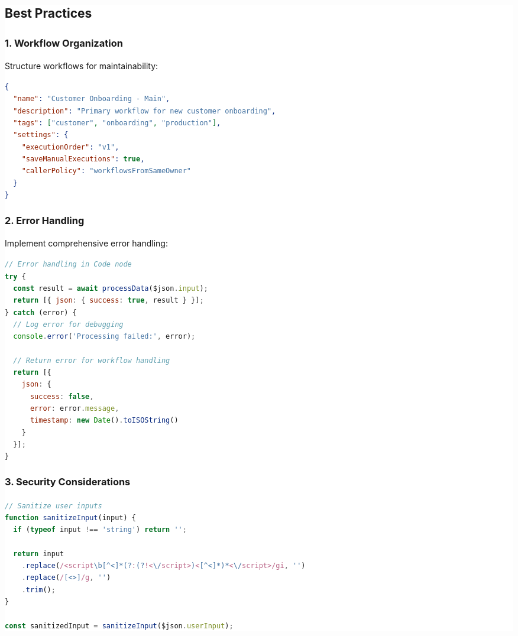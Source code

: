 ## Best Practices

### 1. Workflow Organization
Structure workflows for maintainability:
```json
{
  "name": "Customer Onboarding - Main",
  "description": "Primary workflow for new customer onboarding",
  "tags": ["customer", "onboarding", "production"],
  "settings": {
    "executionOrder": "v1",
    "saveManualExecutions": true,
    "callerPolicy": "workflowsFromSameOwner"
  }
}
```

### 2. Error Handling
Implement comprehensive error handling:
```javascript
// Error handling in Code node
try {
  const result = await processData($json.input);
  return [{ json: { success: true, result } }];
} catch (error) {
  // Log error for debugging
  console.error('Processing failed:', error);
  
  // Return error for workflow handling
  return [{
    json: {
      success: false,
      error: error.message,
      timestamp: new Date().toISOString()
    }
  }];
}
```

### 3. Security Considerations
```javascript
// Sanitize user inputs
function sanitizeInput(input) {
  if (typeof input !== 'string') return '';
  
  return input
    .replace(/<script\b[^<]*(?:(?!<\/script>)<[^<]*)*<\/script>/gi, '')
    .replace(/[<>]/g, '')
    .trim();
}

const sanitizedInput = sanitizeInput($json.userInput);
```
